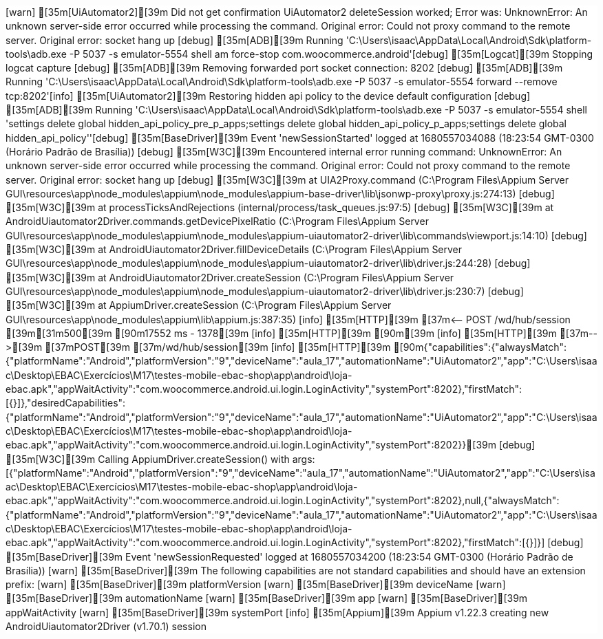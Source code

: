 [warn] [35m[UiAutomator2][39m Did not get confirmation UiAutomator2 deleteSession worked; Error was: UnknownError: An unknown server-side error occurred while processing the command. Original error: Could not proxy command to the remote server. Original error: socket hang up
[debug] [35m[ADB][39m Running 'C:\Users\isaac\AppData\Local\Android\Sdk\platform-tools\adb.exe -P 5037 -s emulator-5554 shell am force-stop com.woocommerce.android'[debug] [35m[Logcat][39m Stopping logcat capture
[debug] [35m[ADB][39m Removing forwarded port socket connection: 8202 
[debug] [35m[ADB][39m Running 'C:\Users\isaac\AppData\Local\Android\Sdk\platform-tools\adb.exe -P 5037 -s emulator-5554 forward --remove tcp:8202'[info] [35m[UiAutomator2][39m Restoring hidden api policy to the device default configuration
[debug] [35m[ADB][39m Running 'C:\Users\isaac\AppData\Local\Android\Sdk\platform-tools\adb.exe -P 5037 -s emulator-5554 shell 'settings delete global hidden_api_policy_pre_p_apps;settings delete global hidden_api_policy_p_apps;settings delete global hidden_api_policy''[debug] [35m[BaseDriver][39m Event 'newSessionStarted' logged at 1680557034088 (18:23:54 GMT-0300 (Horário Padrão de Brasília))
[debug] [35m[W3C][39m Encountered internal error running command: UnknownError: An unknown server-side error occurred while processing the command. Original error: Could not proxy command to the remote server. Original error: socket hang up
[debug] [35m[W3C][39m     at UIA2Proxy.command (C:\Program Files\Appium Server GUI\resources\app\node_modules\appium\node_modules\appium-base-driver\lib\jsonwp-proxy\proxy.js:274:13)
[debug] [35m[W3C][39m     at processTicksAndRejections (internal/process/task_queues.js:97:5)
[debug] [35m[W3C][39m     at AndroidUiautomator2Driver.commands.getDevicePixelRatio (C:\Program Files\Appium Server GUI\resources\app\node_modules\appium\node_modules\appium-uiautomator2-driver\lib\commands\viewport.js:14:10)
[debug] [35m[W3C][39m     at AndroidUiautomator2Driver.fillDeviceDetails (C:\Program Files\Appium Server GUI\resources\app\node_modules\appium\node_modules\appium-uiautomator2-driver\lib\driver.js:244:28)
[debug] [35m[W3C][39m     at AndroidUiautomator2Driver.createSession (C:\Program Files\Appium Server GUI\resources\app\node_modules\appium\node_modules\appium-uiautomator2-driver\lib\driver.js:230:7)
[debug] [35m[W3C][39m     at AppiumDriver.createSession (C:\Program Files\Appium Server GUI\resources\app\node_modules\appium\lib\appium.js:387:35)
[info] [35m[HTTP][39m [37m<-- POST /wd/hub/session [39m[31m500[39m [90m17552 ms - 1378[39m
[info] [35m[HTTP][39m [90m[39m
[info] [35m[HTTP][39m [37m-->[39m [37mPOST[39m [37m/wd/hub/session[39m
[info] [35m[HTTP][39m [90m{"capabilities":{"alwaysMatch":{"platformName":"Android","platformVersion":"9","deviceName":"aula_17","automationName":"UiAutomator2","app":"C:\\Users\\isaac\\Desktop\\EBAC\\Exercícios\\M17\\testes-mobile-ebac-shop\\app\\android\\loja-ebac.apk","appWaitActivity":"com.woocommerce.android.ui.login.LoginActivity","systemPort":8202},"firstMatch":[{}]},"desiredCapabilities":{"platformName":"Android","platformVersion":"9","deviceName":"aula_17","automationName":"UiAutomator2","app":"C:\\Users\\isaac\\Desktop\\EBAC\\Exercícios\\M17\\testes-mobile-ebac-shop\\app\\android\\loja-ebac.apk","appWaitActivity":"com.woocommerce.android.ui.login.LoginActivity","systemPort":8202}}[39m
[debug] [35m[W3C][39m Calling AppiumDriver.createSession() with args: [{"platformName":"Android","platformVersion":"9","deviceName":"aula_17","automationName":"UiAutomator2","app":"C:\\Users\\isaac\\Desktop\\EBAC\\Exercícios\\M17\\testes-mobile-ebac-shop\\app\\android\\loja-ebac.apk","appWaitActivity":"com.woocommerce.android.ui.login.LoginActivity","systemPort":8202},null,{"alwaysMatch":{"platformName":"Android","platformVersion":"9","deviceName":"aula_17","automationName":"UiAutomator2","app":"C:\\Users\\isaac\\Desktop\\EBAC\\Exercícios\\M17\\testes-mobile-ebac-shop\\app\\android\\loja-ebac.apk","appWaitActivity":"com.woocommerce.android.ui.login.LoginActivity","systemPort":8202},"firstMatch":[{}]}]
[debug] [35m[BaseDriver][39m Event 'newSessionRequested' logged at 1680557034200 (18:23:54 GMT-0300 (Horário Padrão de Brasília))
[warn] [35m[BaseDriver][39m The following capabilities are not standard capabilities and should have an extension prefix:
[warn] [35m[BaseDriver][39m   platformVersion
[warn] [35m[BaseDriver][39m   deviceName
[warn] [35m[BaseDriver][39m   automationName
[warn] [35m[BaseDriver][39m   app
[warn] [35m[BaseDriver][39m   appWaitActivity
[warn] [35m[BaseDriver][39m   systemPort
[info] [35m[Appium][39m Appium v1.22.3 creating new AndroidUiautomator2Driver (v1.70.1) session